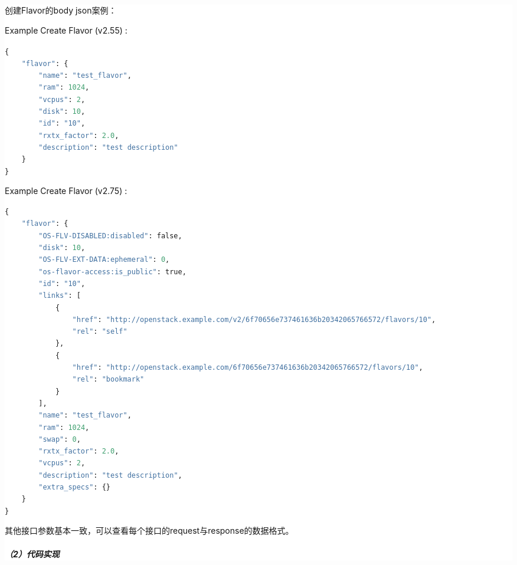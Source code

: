 创建Flavor的body json案例：

Example Create Flavor (v2.55) :

```python
{  
    "flavor": {  
        "name": "test_flavor",  
        "ram": 1024,  
        "vcpus": 2,  
        "disk": 10,  
        "id": "10",  
        "rxtx_factor": 2.0,  
        "description": "test description"  
    }  
}  
```

Example Create Flavor (v2.75) :

```python
{  
    "flavor": {  
        "OS-FLV-DISABLED:disabled": false,  
        "disk": 10,  
        "OS-FLV-EXT-DATA:ephemeral": 0,  
        "os-flavor-access:is_public": true,  
        "id": "10",  
        "links": [  
            {  
                "href": "http://openstack.example.com/v2/6f70656e737461636b20342065766572/flavors/10",  
                "rel": "self"  
            },  
            {  
                "href": "http://openstack.example.com/6f70656e737461636b20342065766572/flavors/10",  
                "rel": "bookmark"  
            }  
        ],  
        "name": "test_flavor",  
        "ram": 1024,  
        "swap": 0,  
        "rxtx_factor": 2.0,  
        "vcpus": 2,  
        "description": "test description",  
        "extra_specs": {}  
    }  
}  
```

其他接口参数基本一致，可以查看每个接口的request与response的数据格式。

##### （2）代码实现
